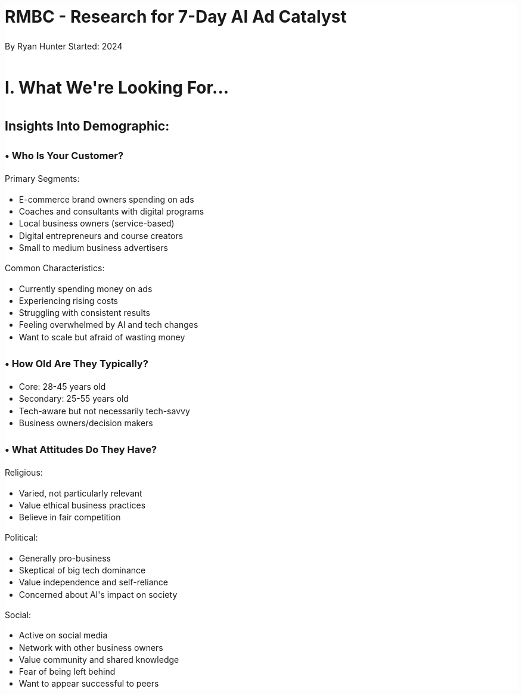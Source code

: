 # RMBC - Research for 7-Day AI Ad Catalyst

By Ryan Hunter Started: 2024

# I. What We're Looking For...

## Insights Into Demographic:

### **• Who Is Your Customer?**

Primary Segments:

- E-commerce brand owners spending on ads
- Coaches and consultants with digital programs
- Local business owners (service-based)
- Digital entrepreneurs and course creators
- Small to medium business advertisers

Common Characteristics:

- Currently spending money on ads
- Experiencing rising costs
- Struggling with consistent results
- Feeling overwhelmed by AI and tech changes
- Want to scale but afraid of wasting money

### **• How Old Are They Typically?**

- Core: 28-45 years old
- Secondary: 25-55 years old
- Tech-aware but not necessarily tech-savvy
- Business owners/decision makers

### **• What Attitudes Do They Have?**

Religious:

- Varied, not particularly relevant
- Value ethical business practices
- Believe in fair competition

Political:

- Generally pro-business
- Skeptical of big tech dominance
- Value independence and self-reliance
- Concerned about AI's impact on society

Social:

- Active on social media
- Network with other business owners
- Value community and shared knowledge
- Fear of being left behind
- Want to appear successful to peers
